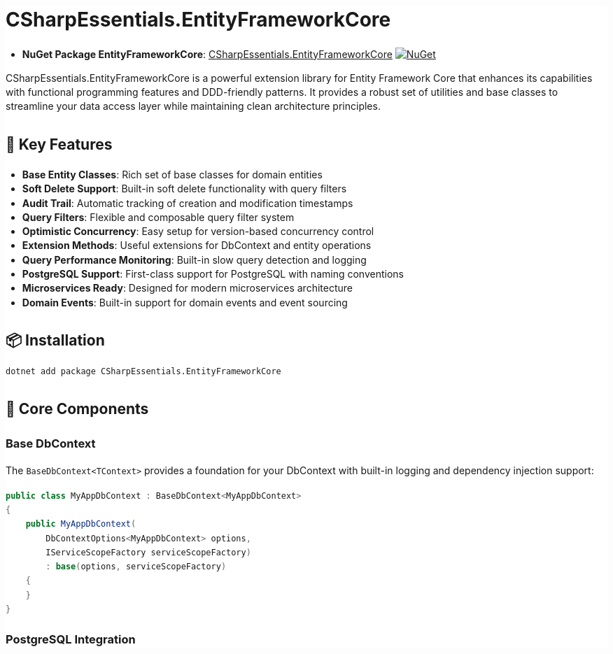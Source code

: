 # CSharpEssentials.EntityFrameworkCore

- **NuGet Package EntityFrameworkCore**: [CSharpEssentials.EntityFrameworkCore](https://www.nuget.org/packages/CSharpEssentials.EntityFrameworkCore) [![NuGet](https://img.shields.io/nuget/v/CSharpEssentials.EntityFrameworkCore.svg)](https://www.nuget.org/packages/CSharpEssentials.EntityFrameworkCore)

CSharpEssentials.EntityFrameworkCore is a powerful extension library for Entity Framework Core that enhances its capabilities with functional programming features and DDD-friendly patterns. It provides a robust set of utilities and base classes to streamline your data access layer while maintaining clean architecture principles.

## 🌟 Key Features

- **Base Entity Classes**: Rich set of base classes for domain entities
- **Soft Delete Support**: Built-in soft delete functionality with query filters
- **Audit Trail**: Automatic tracking of creation and modification timestamps
- **Query Filters**: Flexible and composable query filter system
- **Optimistic Concurrency**: Easy setup for version-based concurrency control
- **Extension Methods**: Useful extensions for DbContext and entity operations
- **Query Performance Monitoring**: Built-in slow query detection and logging
- **PostgreSQL Support**: First-class support for PostgreSQL with naming conventions
- **Microservices Ready**: Designed for modern microservices architecture
- **Domain Events**: Built-in support for domain events and event sourcing

## 📦 Installation

```bash
dotnet add package CSharpEssentials.EntityFrameworkCore
```

## 🚀 Core Components

### Base DbContext

The `BaseDbContext<TContext>` provides a foundation for your DbContext with built-in logging and dependency injection support:

```csharp
public class MyAppDbContext : BaseDbContext<MyAppDbContext>
{
    public MyAppDbContext(
        DbContextOptions<MyAppDbContext> options,
        IServiceScopeFactory serviceScopeFactory)
        : base(options, serviceScopeFactory)
    {
    }
}
```

### PostgreSQL Integration

